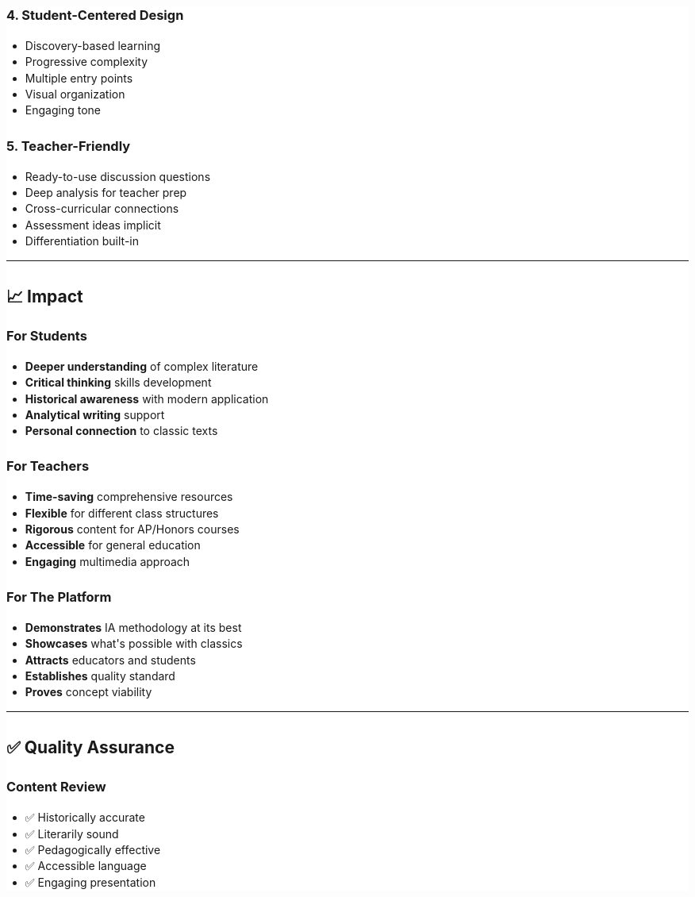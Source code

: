 ### 4. Student-Centered Design
- Discovery-based learning
- Progressive complexity
- Multiple entry points
- Visual organization
- Engaging tone

### 5. Teacher-Friendly
- Ready-to-use discussion questions
- Deep analysis for teacher prep
- Cross-curricular connections
- Assessment ideas implicit
- Differentiation built-in

---

## 📈 Impact

### For Students
- **Deeper understanding** of complex literature
- **Critical thinking** skills development
- **Historical awareness** with modern application
- **Analytical writing** support
- **Personal connection** to classic texts

### For Teachers
- **Time-saving** comprehensive resources
- **Flexible** for different class structures
- **Rigorous** content for AP/Honors courses
- **Accessible** for general education
- **Engaging** multimedia approach

### For The Platform
- **Demonstrates** IA methodology at its best
- **Showcases** what's possible with classics
- **Attracts** educators and students
- **Establishes** quality standard
- **Proves** concept viability

---

## ✅ Quality Assurance

### Content Review
- ✅ Historically accurate
- ✅ Literarily sound
- ✅ Pedagogically effective
- ✅ Accessible language
- ✅ Engaging presentation
